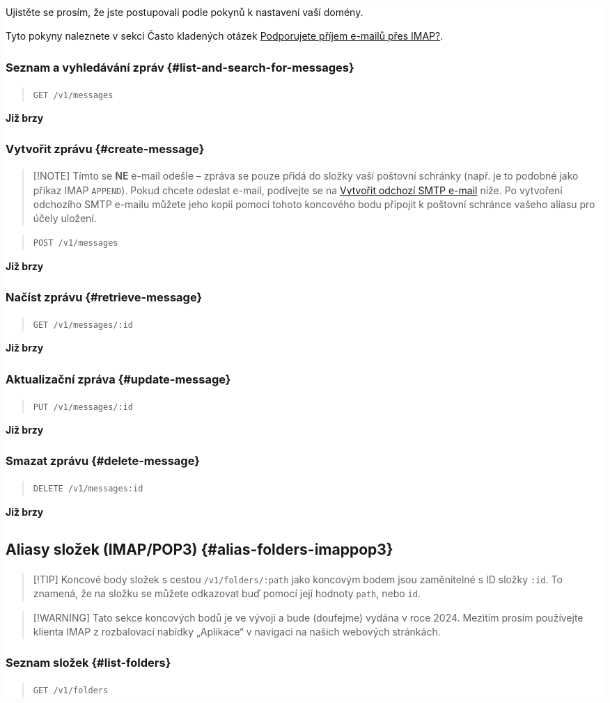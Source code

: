 Ujistěte se prosím, že jste postupovali podle pokynů k nastavení vaší domény.

Tyto pokyny naleznete v sekci Často kladených otázek [Podporujete příjem e-mailů přes IMAP?](/faq#do-you-support-receiving-email-with-imap).

### Seznam a vyhledávání zpráv {#list-and-search-for-messages}

> `GET /v1/messages`

**Již brzy**

### Vytvořit zprávu {#create-message}

> \[!NOTE]
> Tímto se **NE** e-mail odešle – zpráva se pouze přidá do složky vaší poštovní schránky (např. je to podobné jako příkaz IMAP `APPEND`). Pokud chcete odeslat e-mail, podívejte se na [Vytvořit odchozí SMTP e-mail](#create-outbound-smtp-email) níže. Po vytvoření odchozího SMTP e-mailu můžete jeho kopii pomocí tohoto koncového bodu připojit k poštovní schránce vašeho aliasu pro účely uložení.

> `POST /v1/messages`

**Již brzy**

### Načíst zprávu {#retrieve-message}

> `GET /v1/messages/:id`

**Již brzy**

### Aktualizační zpráva {#update-message}

> `PUT /v1/messages/:id`

**Již brzy**

### Smazat zprávu {#delete-message}

> `DELETE /v1/messages:id`

**Již brzy**

## Aliasy složek (IMAP/POP3) {#alias-folders-imappop3}

> \[!TIP]
> Koncové body složek s cestou <code>/v1/folders/:path</code> jako koncovým bodem jsou zaměnitelné s ID složky <code>:id</code>. To znamená, že na složku se můžete odkazovat buď pomocí její hodnoty <code>path</code>, nebo <code>id</code>.

> \[!WARNING]
> Tato sekce koncových bodů je ve vývoji a bude (doufejme) vydána v roce 2024. Mezitím prosím používejte klienta IMAP z rozbalovací nabídky „Aplikace“ v navigaci na našich webových stránkách.

### Seznam složek {#list-folders}

> `GET /v1/folders`

